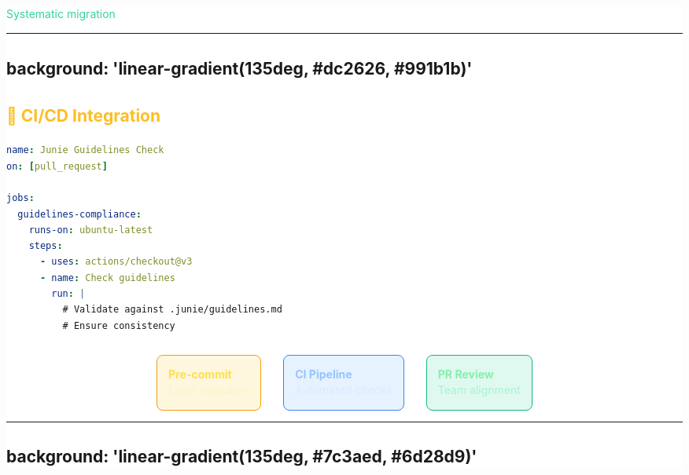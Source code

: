 <div style="color: #34d399; margin-top: 0.5em;">
Systematic migration
</div>

</div>

</div>

---
background: 'linear-gradient(135deg, #dc2626, #991b1b)'
---

## <span style="color: #fbbf24;">🚀 CI/CD Integration</span>

```yaml
name: Junie Guidelines Check
on: [pull_request]

jobs:
  guidelines-compliance:
    runs-on: ubuntu-latest
    steps:
      - uses: actions/checkout@v3
      - name: Check guidelines
        run: |
          # Validate against .junie/guidelines.md
          # Ensure consistency
```

<div style="display: flex; justify-content: center; gap: 2rem; margin-top: 2em;">

<div style="background: rgba(251,191,36,0.15); padding: 1em; border-radius: 8px; border: 1px solid #f59e0b;">
<strong style="color: #fde047;">Pre-commit</strong><br/>
<span style="color: #fef3c7;">Local validation</span>
</div>

<div style="background: rgba(96,165,250,0.15); padding: 1em; border-radius: 8px; border: 1px solid #3b82f6;">
<strong style="color: #93c5fd;">CI Pipeline</strong><br/>
<span style="color: #dbeafe;">Automated checks</span>
</div>

<div style="background: rgba(52,211,153,0.15); padding: 1em; border-radius: 8px; border: 1px solid #10b981;">
<strong style="color: #86efac;">PR Review</strong><br/>
<span style="color: #a7f3d0;">Team alignment</span>
</div>

</div>

---
background: 'linear-gradient(135deg, #7c3aed, #6d28d9)'
---
